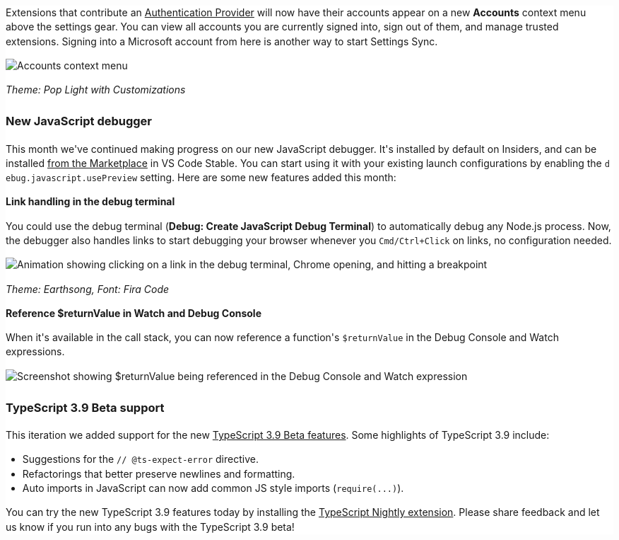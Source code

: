 Extensions that contribute an
[Authentication Provider](https://github.com/microsoft/vscode/issues/88309) will
now have their accounts appear on a new **Accounts** context menu above the
settings gear. You can view all accounts you are currently signed into, sign out
of them, and manage trusted extensions. Signing into a Microsoft account from
here is another way to start Settings Sync.

![Accounts context menu](images/1_44/accounts_menu.png)

_Theme: Pop Light with Customizations_

### New JavaScript debugger

This month we've continued making progress on our new JavaScript debugger. It's
installed by default on Insiders, and can be installed
[from the Marketplace](https://marketplace.visualstudio.com/items?itemName=ms-vscode.js-debug-nightly)
in VS Code Stable. You can start using it with your existing launch
configurations by enabling the `debug.javascript.usePreview` setting. Here are
some new features added this month:

**Link handling in the debug terminal**

You could use the debug terminal (**Debug: Create JavaScript Debug Terminal**)
to automatically debug any Node.js process. Now, the debugger also handles links
to start debugging your browser whenever you `Cmd/Ctrl+Click` on links, no
configuration needed.

![Animation showing clicking on a link in the debug terminal, Chrome opening, and hitting a breakpoint](images/1_44/js-debug-link-handler.gif)

_Theme: Earthsong, Font: Fira Code_

**Reference $returnValue in Watch and Debug Console**

When it's available in the call stack, you can now reference a function's
`$returnValue` in the Debug Console and Watch expressions.

![Screenshot showing $returnValue being referenced in the Debug Console and Watch expression](images/1_44/js-debug-returnvalue.png)

### TypeScript 3.9 Beta support

This iteration we added support for the new
[TypeScript 3.9 Beta features](https://devblogs.microsoft.com/typescript/announcing-typescript-3-9-beta).
Some highlights of TypeScript 3.9 include:

-   Suggestions for the `// @ts-expect-error` directive.
-   Refactorings that better preserve newlines and formatting.
-   Auto imports in JavaScript can now add common JS style imports
    (`require(...)`).

You can try the new TypeScript 3.9 features today by installing the
[TypeScript Nightly extension](https://marketplace.visualstudio.com/items?itemName=ms-vscode.vscode-typescript-next).
Please share feedback and let us know if you run into any bugs with the
TypeScript 3.9 beta!
